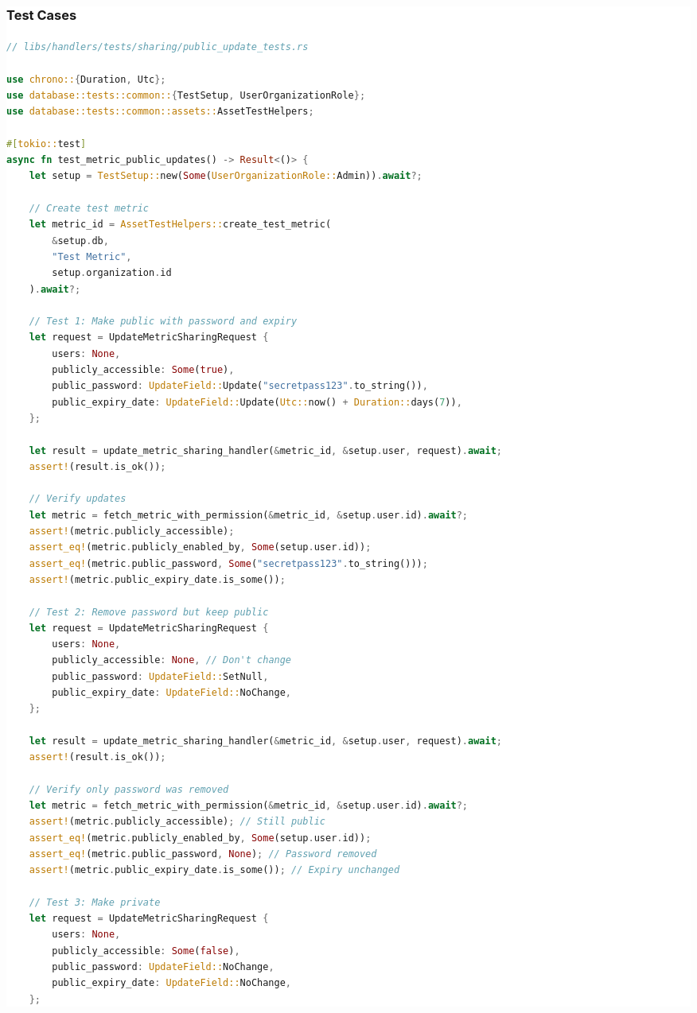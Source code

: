 ### Test Cases

```rust
// libs/handlers/tests/sharing/public_update_tests.rs

use chrono::{Duration, Utc};
use database::tests::common::{TestSetup, UserOrganizationRole};
use database::tests::common::assets::AssetTestHelpers;

#[tokio::test]
async fn test_metric_public_updates() -> Result<()> {
    let setup = TestSetup::new(Some(UserOrganizationRole::Admin)).await?;
    
    // Create test metric
    let metric_id = AssetTestHelpers::create_test_metric(
        &setup.db,
        "Test Metric",
        setup.organization.id
    ).await?;

    // Test 1: Make public with password and expiry
    let request = UpdateMetricSharingRequest {
        users: None,
        publicly_accessible: Some(true),
        public_password: UpdateField::Update("secretpass123".to_string()),
        public_expiry_date: UpdateField::Update(Utc::now() + Duration::days(7)),
    };

    let result = update_metric_sharing_handler(&metric_id, &setup.user, request).await;
    assert!(result.is_ok());

    // Verify updates
    let metric = fetch_metric_with_permission(&metric_id, &setup.user.id).await?;
    assert!(metric.publicly_accessible);
    assert_eq!(metric.publicly_enabled_by, Some(setup.user.id));
    assert_eq!(metric.public_password, Some("secretpass123".to_string()));
    assert!(metric.public_expiry_date.is_some());

    // Test 2: Remove password but keep public
    let request = UpdateMetricSharingRequest {
        users: None,
        publicly_accessible: None, // Don't change
        public_password: UpdateField::SetNull,
        public_expiry_date: UpdateField::NoChange,
    };

    let result = update_metric_sharing_handler(&metric_id, &setup.user, request).await;
    assert!(result.is_ok());

    // Verify only password was removed
    let metric = fetch_metric_with_permission(&metric_id, &setup.user.id).await?;
    assert!(metric.publicly_accessible); // Still public
    assert_eq!(metric.publicly_enabled_by, Some(setup.user.id));
    assert_eq!(metric.public_password, None); // Password removed
    assert!(metric.public_expiry_date.is_some()); // Expiry unchanged

    // Test 3: Make private
    let request = UpdateMetricSharingRequest {
        users: None,
        publicly_accessible: Some(false),
        public_password: UpdateField::NoChange,
        public_expiry_date: UpdateField::NoChange,
    };
```